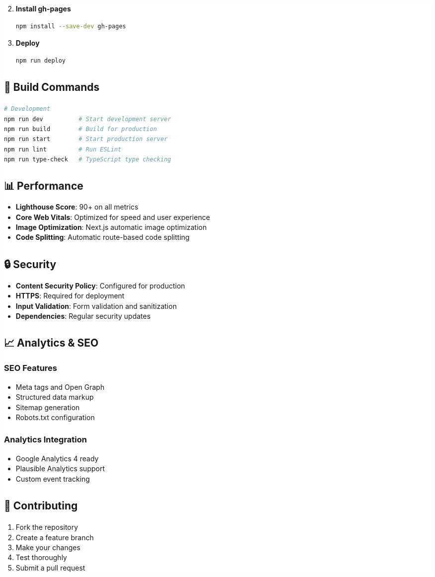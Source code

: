 2. **Install gh-pages**
   ```bash
   npm install --save-dev gh-pages
   ```

3. **Deploy**
   ```bash
   npm run deploy
   ```

## 🔧 Build Commands

```bash
# Development
npm run dev          # Start development server
npm run build        # Build for production
npm run start        # Start production server
npm run lint         # Run ESLint
npm run type-check   # TypeScript type checking
```

## 📊 Performance

- **Lighthouse Score**: 90+ on all metrics
- **Core Web Vitals**: Optimized for speed and user experience
- **Image Optimization**: Next.js automatic image optimization
- **Code Splitting**: Automatic route-based code splitting

## 🔒 Security

- **Content Security Policy**: Configured for production
- **HTTPS**: Required for deployment
- **Input Validation**: Form validation and sanitization
- **Dependencies**: Regular security updates

## 📈 Analytics & SEO

### SEO Features
- Meta tags and Open Graph
- Structured data markup
- Sitemap generation
- Robots.txt configuration

### Analytics Integration
- Google Analytics 4 ready
- Plausible Analytics support
- Custom event tracking

## 🤝 Contributing

1. Fork the repository
2. Create a feature branch
3. Make your changes
4. Test thoroughly
5. Submit a pull request
